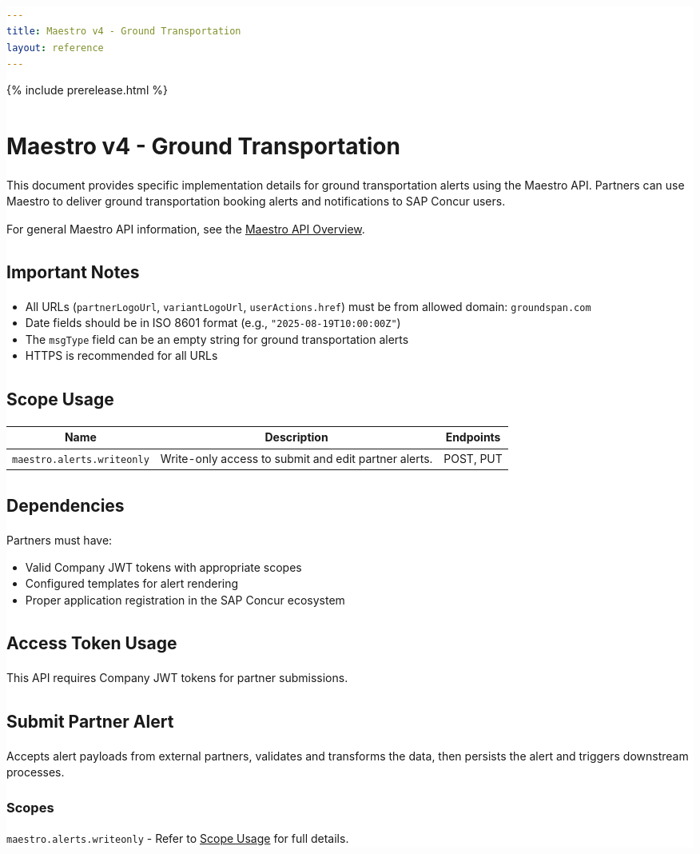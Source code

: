```yaml
---
title: Maestro v4 - Ground Transportation
layout: reference
---
```


{% include prerelease.html %}

# Maestro v4 - Ground Transportation

This document provides specific implementation details for ground transportation alerts using the Maestro API. Partners can use Maestro to deliver ground transportation booking alerts and notifications to SAP Concur users.

For general Maestro API information, see the [Maestro API Overview](v4.maestro.markdown).

## Important Notes

- All URLs (`partnerLogoUrl`, `variantLogoUrl`, `userActions.href`) must be from allowed domain: `groundspan.com`
- Date fields should be in ISO 8601 format (e.g., `"2025-08-19T10:00:00Z"`)
- The `msgType` field can be an empty string for ground transportation alerts
- HTTPS is recommended for all URLs

## Scope Usage <a name="scope-usage"></a>

|Name|Description|Endpoints|
|---|---|---|
|`maestro.alerts.writeonly`|Write-only access to submit and edit partner alerts.|POST, PUT|

## Dependencies <a name="dependencies"></a>

Partners must have:
- Valid Company JWT tokens with appropriate scopes
- Configured templates for alert rendering
- Proper application registration in the SAP Concur ecosystem

## Access Token Usage <a name="access-token-usage"></a>

This API requires Company JWT tokens for partner submissions.

## Submit Partner Alert <a name="submit-partner-alert"></a>

Accepts alert payloads from external partners, validates and transforms the data, then persists the alert and triggers downstream processes.

### Scopes

`maestro.alerts.writeonly` - Refer to [Scope Usage](#scope-usage) for full details.
